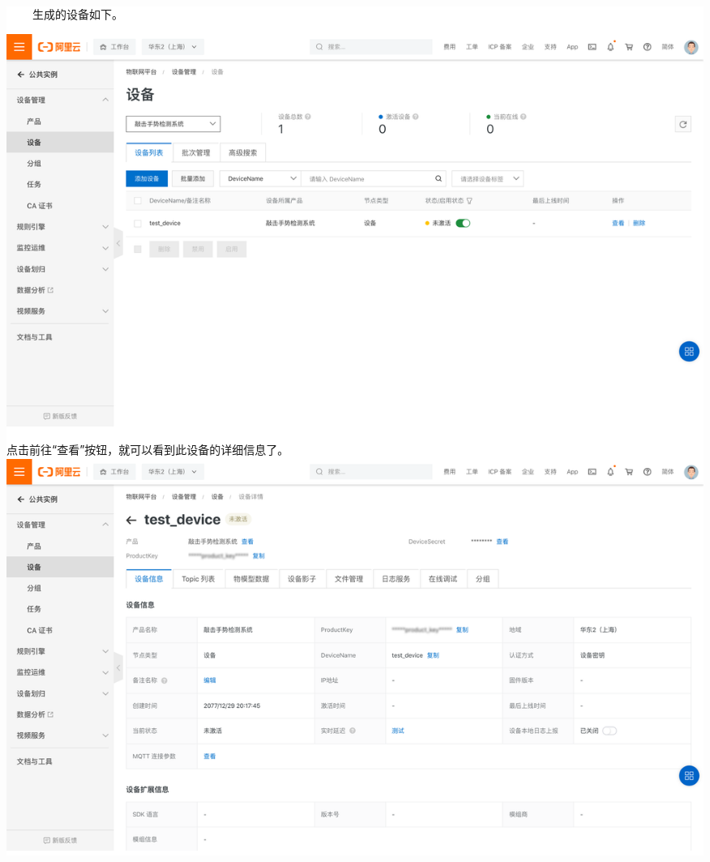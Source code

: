 &emsp;&emsp;
生成的设备如下。

![敲击手势检测系统_物联网平台开发_设备列表.png](./../../../images/敲击手势检测系统_物联网平台开发_设备列表.png)

点击前往“查看”按钮，就可以看到此设备的详细信息了。
![敲击手势检测系统_物联网平台开发_设备详情.png](./../../../images/敲击手势检测系统_物联网平台开发_设备详情.png)
